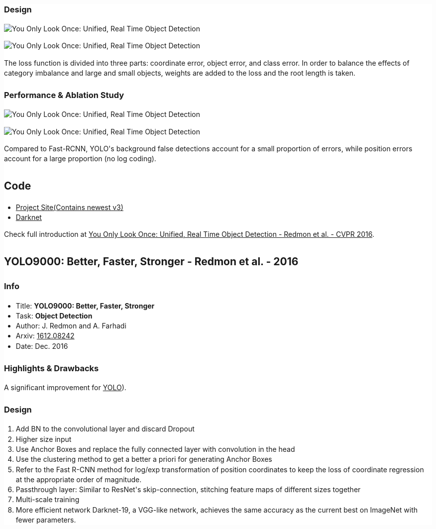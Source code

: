 


### Design

![You Only Look Once: Unified, Real Time Object Detection](https://i.imgur.com/ZO5EiVs.png)


![You Only Look Once: Unified, Real Time Object Detection](https://i.imgur.com/dBqrPc5.png)



The loss function is divided into three parts: coordinate error, object error, and class error. In order to balance the effects of category imbalance and large and small objects, weights are added to the loss and the root length is taken.

### Performance & Ablation Study

![You Only Look Once: Unified, Real Time Object Detection](https://i.imgur.com/RJQH4lU.png)




![You Only Look Once: Unified, Real Time Object Detection](https://i.imgur.com/Bx7fLGT.png)

Compared to Fast-RCNN, YOLO's background false detections account for a small proportion of errors, while position errors account for a large proportion (no log coding).

## Code
- [Project Site(Contains newest v3)](https://pjreddie.com/darknet/yolo/)
- [Darknet](https://github.com/pjreddie/darknet)

Check full introduction at [You Only Look Once: Unified, Real Time Object Detection - Redmon et al. - CVPR 2016](https://cvnote.ddlee.cc/You-Only-Look-Once-Unified-Real-Time-Object-Detection-Redmon-CVPR-2016.html).

## YOLO9000: Better, Faster, Stronger - Redmon et al. - 2016

### Info
- Title: **YOLO9000: Better, Faster, Stronger**
- Task: **Object Detection**
- Author: J. Redmon and A. Farhadi
- Arxiv: [1612.08242](https://arxiv.org/abs/1612.08242)
- Date: Dec. 2016

### Highlights & Drawbacks
A significant improvement for [YOLO](https://cvnote.ddlee.cc/You-Only-Look-Once-Unified-Real-Time-Object-Detection-Redmon-CVPR-2016.html)).

### Design
1. Add BN to the convolutional layer and discard Dropout
2. Higher size input
3. Use Anchor Boxes and replace the fully connected layer with convolution in the head
4. Use the clustering method to get a better a priori for generating Anchor Boxes
5. Refer to the Fast R-CNN method for log/exp transformation of position coordinates to keep the loss of coordinate regression at the appropriate order of magnitude.
6. Passthrough layer: Similar to ResNet's skip-connection, stitching feature maps of different sizes together
7. Multi-scale training
8. More efficient network Darknet-19, a VGG-like network, achieves the same accuracy as the current best on ImageNet with fewer parameters.

